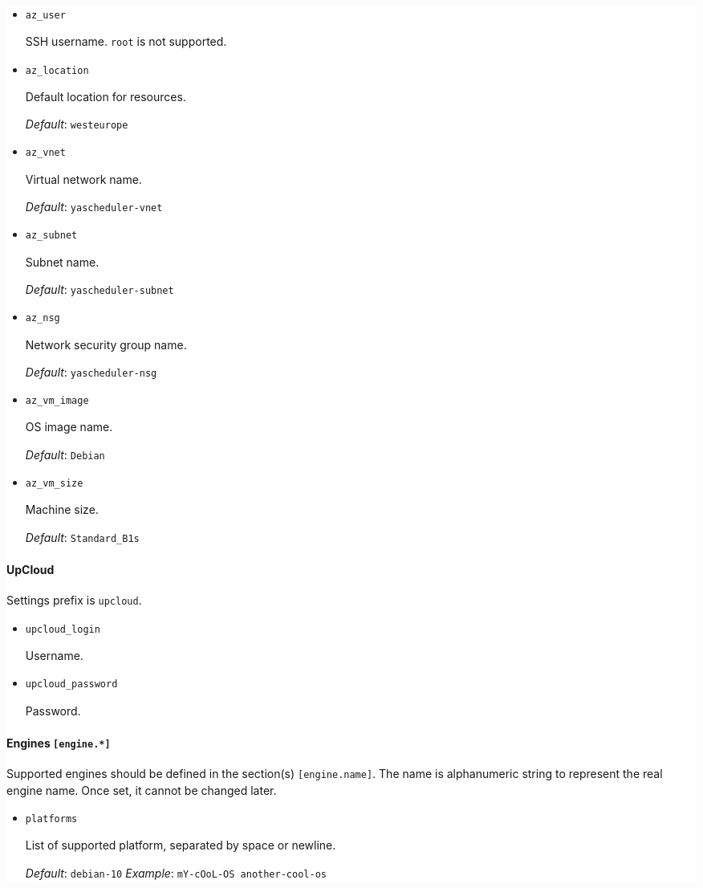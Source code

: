 - `az_user`

  SSH username. `root` is not supported.

- `az_location`

  Default location for resources.

  _Default_: `westeurope`

- `az_vnet`

  Virtual network name.

  _Default_: `yascheduler-vnet`

- `az_subnet`

  Subnet name.

  _Default_: `yascheduler-subnet`

- `az_nsg`

  Network security group name.

  _Default_: `yascheduler-nsg`

- `az_vm_image`

  OS image name.

  _Default_: `Debian`

- `az_vm_size`

  Machine size.

  _Default_: `Standard_B1s`

#### UpCloud

Settings prefix is `upcloud`.

- `upcloud_login`

  Username.

- `upcloud_password`

  Password.

#### Engines `[engine.*]`

Supported engines should be defined in the section(s) `[engine.name]`.
The name is alphanumeric string to represent the real engine name.
Once set, it cannot be changed later.

- `platforms`

  List of supported platform, separated by space or newline.

  _Default_: `debian-10`
  _Example_: `mY-cOoL-OS another-cool-os`


[ansible-aiida]: https://github.com/mpds-io/ansible-mpds
[mpds-aiida]: https://github.com/mpds-io/mpds-aiida